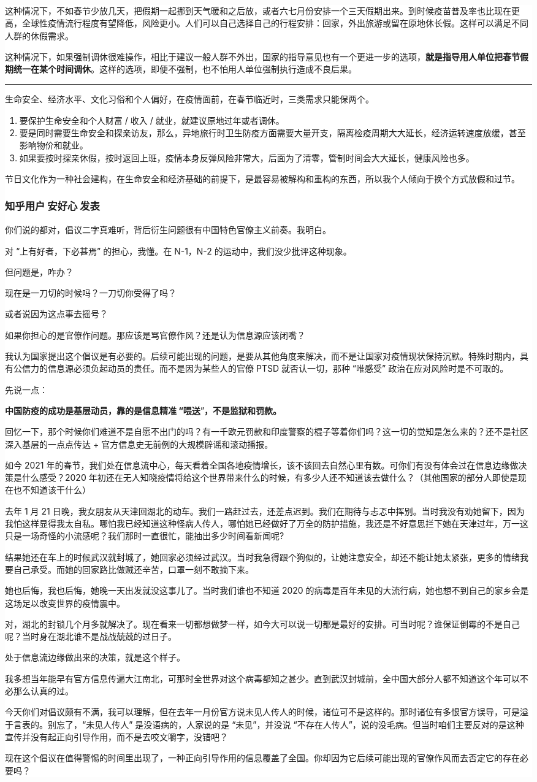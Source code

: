这种情况下，不如春节少放几天，把假期一起挪到天气暖和之后放，或者六七月份安排一个三天假期出来。到时候疫苗普及率也比现在更高，全球性疫情流行程度有望降低，风险更小。人们可以自己选择自己的行程安排：回家，外出旅游或留在原地休长假。这样可以满足不同人群的休假需求。

这种情况下，如果强制调休很难操作，相比于建议一般人群不外出，国家的指导意见也有一个更进一步的选项，**就是指导用人单位把春节假期统一在某个时间调休**。这样的选项，即便不强制，也不怕用人单位强制执行造成不良后果。

* * *

生命安全、经济水平、文化习俗和个人偏好，在疫情面前，在春节临近时，三类需求只能保两个。

1.  要保护生命安全和个人财富 / 收入 / 就业，就建议原地过年或者调休。
2.  要是同时需要生命安全和探亲访友，那么，异地旅行时卫生防疫方面需要大量开支，隔离检疫周期大大延长，经济运转速度放缓，甚至影响物价和就业。
3.  如果要按时探亲休假，按时返回上班，疫情本身反弹风险非常大，后面为了清零，管制时间会大大延长，健康风险也多。

节日文化作为一种社会建构，在生命安全和经济基础的前提下，是最容易被解构和重构的东西，所以我个人倾向于换个方式放假和过节。
    
    
    
    
### 知乎用户 安好心 发表
    
你们说的都对，倡议二字真难听，背后衍生问题很有中国特色官僚主义前奏。我明白。

对 “上有好者，下必甚焉” 的担心，我懂。在 N-1，N-2 的运动中，我们没少批评这种现象。

但问题是，咋办？

现在是一刀切的时候吗？一刀切你受得了吗？

或者说因为这点事去摇号？

如果你担心的是官僚作问题。那应该是骂官僚作风？还是认为信息源应该闭嘴？

我认为国家提出这个倡议是有必要的。后续可能出现的问题，是要从其他角度来解决，而不是让国家对疫情现状保持沉默。特殊时期内，具有公信力的信息源必须负起动员的责任。而不是因为某些人的官僚 PTSD 就否认一切，那种 “唯感受” 政治在应对风险时是不可取的。

先说一点：

**中国防疫的成功是基层动员，靠的是信息精准 “喂送**”**，不是监狱和罚款。**

回忆一下，那个时候你们难道不是自愿不出门的吗？有一千欧元罚款和印度警察的棍子等着你们吗？这一切的觉知是怎么来的？还不是社区深入基层的一点点传达 + 官方信息史无前例的大规模辟谣和滚动播报。

如今 2021 年的春节，我们处在信息流中心，每天看着全国各地疫情增长，该不该回去自然心里有数。可你们有没有体会过在信息边缘做决策是什么感受？2020 年初还在无人知晓疫情将给这个世界带来什么的时候，有多少人还不知道该去做什么？（其他国家的部分人即使是现在也不知道该干什么）

去年 1 月 21 日晚，我女朋友从天津回湖北的动车。我们一路赶过去，还差点迟到。我们在期待与忐忑中挥别。当时我没有劝她留下，因为我怕这样显得我太自私。哪怕我已经知道这种怪病人传人，哪怕她已经做好了万全的防护措施，我还是不好意思拦下她在天津过年，万一这只是一场奇怪的小流感呢？我们那时一直很忙，能抽出多少时间看新闻呢?

结果她还在车上的时候武汉就封城了，她回家必须经过武汉。当时我急得跟个狗似的，让她注意安全，却还不能让她太紧张，更多的情绪我要自己承受。而她的回家路比做贼还辛苦，口罩一刻不敢摘下来。

她也后悔，我也后悔，她晚一天出发就没这事儿了。当时我们谁也不知道 2020 的病毒是百年未见的大流行病，她也想不到自己的家乡会是这场足以改变世界的疫情震中。

对，湖北的封锁几个月多就解决了。现在看来一切都想做梦一样，如今大可以说一切都是最好的安排。可当时呢？谁保证倒霉的不是自己呢？当时身在湖北谁不是战战兢兢的过日子。

处于信息流边缘做出来的决策，就是这个样子。

我多想当年能早有官方信息传遍大江南北，可那时全世界对这个病毒都知之甚少。直到武汉封城前，全中国大部分人都不知道这个年可以不必那么认真的过。

今天你们对倡议颇有不满，我可以理解，但在去年一月份官方说未见人传人的时候，诸位可不是这样的。那时诸位有多恨官方误导，可是溢于言表的。别忘了，“未见人传人” 是没语病的，人家说的是 “未见”，并没说 “不存在人传人”，说的没毛病。但当时咱们主要反对的是这种宣传并没有起正向引导作用，而不是去咬文嚼字，没错吧？

现在这个倡议在值得警惕的时间里出现了，一种正向引导作用的信息覆盖了全国。你却因为它后续可能出现的官僚作风而去否定它的存在必要吗？
